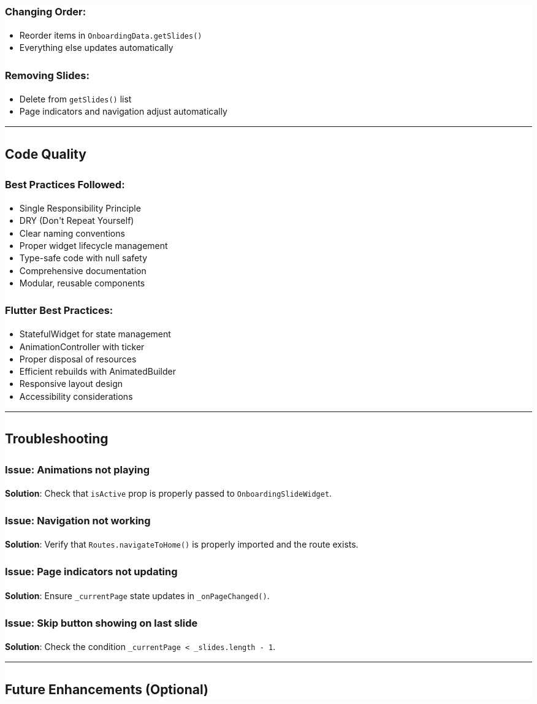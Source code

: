 ### Changing Order:
- Reorder items in `OnboardingData.getSlides()`
- Everything else updates automatically

### Removing Slides:
- Delete from `getSlides()` list
- Page indicators and navigation adjust automatically

---

##  Code Quality

### Best Practices Followed:
-  Single Responsibility Principle
-  DRY (Don't Repeat Yourself)
-  Clear naming conventions
-  Proper widget lifecycle management
-  Type-safe code with null safety
-  Comprehensive documentation
-  Modular, reusable components

### Flutter Best Practices:
-  StatefulWidget for state management
-  AnimationController with ticker
-  Proper disposal of resources
-  Efficient rebuilds with AnimatedBuilder
-  Responsive layout design
-  Accessibility considerations

---

## Troubleshooting

### Issue: Animations not playing
**Solution**: Check that `isActive` prop is properly passed to `OnboardingSlideWidget`.

### Issue: Navigation not working
**Solution**: Verify that `Routes.navigateToHome()` is properly imported and the route exists.

### Issue: Page indicators not updating
**Solution**: Ensure `_currentPage` state updates in `_onPageChanged()`.

### Issue: Skip button showing on last slide
**Solution**: Check the condition `_currentPage < _slides.length - 1`.

---

## Future Enhancements (Optional)

